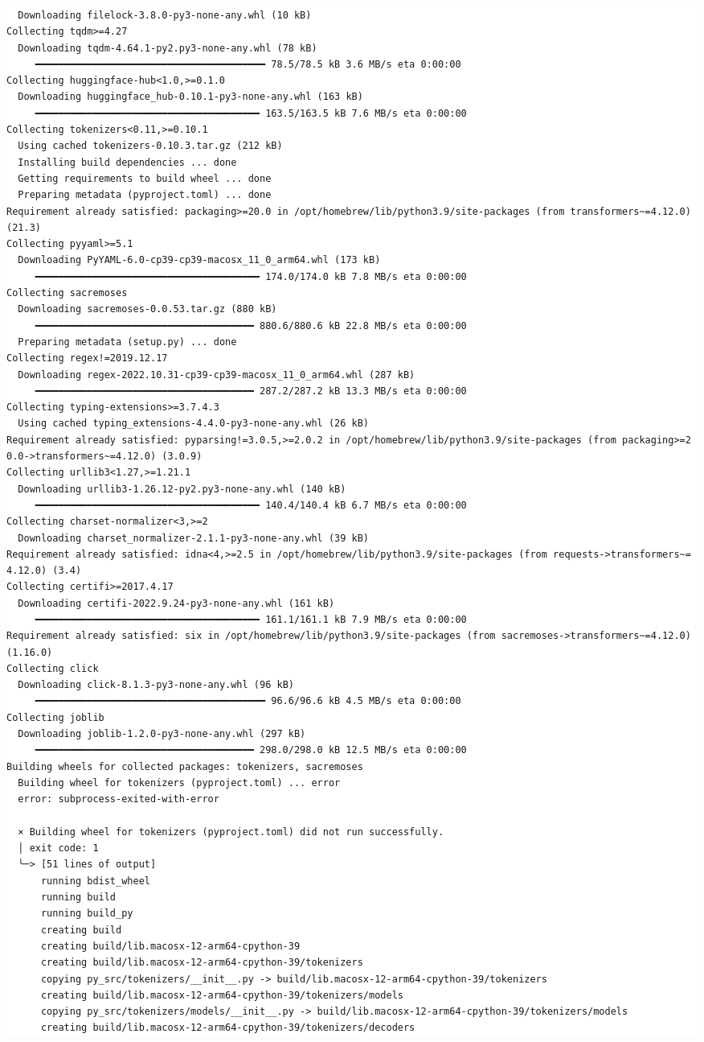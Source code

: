 	  Downloading filelock-3.8.0-py3-none-any.whl (10 kB)
	Collecting tqdm>=4.27
	  Downloading tqdm-4.64.1-py2.py3-none-any.whl (78 kB)
	     ━━━━━━━━━━━━━━━━━━━━━━━━━━━━━━━━━━━━━━━━ 78.5/78.5 kB 3.6 MB/s eta 0:00:00
	Collecting huggingface-hub<1.0,>=0.1.0
	  Downloading huggingface_hub-0.10.1-py3-none-any.whl (163 kB)
	     ━━━━━━━━━━━━━━━━━━━━━━━━━━━━━━━━━━━━━━━ 163.5/163.5 kB 7.6 MB/s eta 0:00:00
	Collecting tokenizers<0.11,>=0.10.1
	  Using cached tokenizers-0.10.3.tar.gz (212 kB)
	  Installing build dependencies ... done
	  Getting requirements to build wheel ... done
	  Preparing metadata (pyproject.toml) ... done
	Requirement already satisfied: packaging>=20.0 in /opt/homebrew/lib/python3.9/site-packages (from transformers~=4.12.0) (21.3)
	Collecting pyyaml>=5.1
	  Downloading PyYAML-6.0-cp39-cp39-macosx_11_0_arm64.whl (173 kB)
	     ━━━━━━━━━━━━━━━━━━━━━━━━━━━━━━━━━━━━━━━ 174.0/174.0 kB 7.8 MB/s eta 0:00:00
	Collecting sacremoses
	  Downloading sacremoses-0.0.53.tar.gz (880 kB)
	     ━━━━━━━━━━━━━━━━━━━━━━━━━━━━━━━━━━━━━━ 880.6/880.6 kB 22.8 MB/s eta 0:00:00
	  Preparing metadata (setup.py) ... done
	Collecting regex!=2019.12.17
	  Downloading regex-2022.10.31-cp39-cp39-macosx_11_0_arm64.whl (287 kB)
	     ━━━━━━━━━━━━━━━━━━━━━━━━━━━━━━━━━━━━━━ 287.2/287.2 kB 13.3 MB/s eta 0:00:00
	Collecting typing-extensions>=3.7.4.3
	  Using cached typing_extensions-4.4.0-py3-none-any.whl (26 kB)
	Requirement already satisfied: pyparsing!=3.0.5,>=2.0.2 in /opt/homebrew/lib/python3.9/site-packages (from packaging>=20.0->transformers~=4.12.0) (3.0.9)
	Collecting urllib3<1.27,>=1.21.1
	  Downloading urllib3-1.26.12-py2.py3-none-any.whl (140 kB)
	     ━━━━━━━━━━━━━━━━━━━━━━━━━━━━━━━━━━━━━━━ 140.4/140.4 kB 6.7 MB/s eta 0:00:00
	Collecting charset-normalizer<3,>=2
	  Downloading charset_normalizer-2.1.1-py3-none-any.whl (39 kB)
	Requirement already satisfied: idna<4,>=2.5 in /opt/homebrew/lib/python3.9/site-packages (from requests->transformers~=4.12.0) (3.4)
	Collecting certifi>=2017.4.17
	  Downloading certifi-2022.9.24-py3-none-any.whl (161 kB)
	     ━━━━━━━━━━━━━━━━━━━━━━━━━━━━━━━━━━━━━━━ 161.1/161.1 kB 7.9 MB/s eta 0:00:00
	Requirement already satisfied: six in /opt/homebrew/lib/python3.9/site-packages (from sacremoses->transformers~=4.12.0) (1.16.0)
	Collecting click
	  Downloading click-8.1.3-py3-none-any.whl (96 kB)
	     ━━━━━━━━━━━━━━━━━━━━━━━━━━━━━━━━━━━━━━━━ 96.6/96.6 kB 4.5 MB/s eta 0:00:00
	Collecting joblib
	  Downloading joblib-1.2.0-py3-none-any.whl (297 kB)
	     ━━━━━━━━━━━━━━━━━━━━━━━━━━━━━━━━━━━━━━ 298.0/298.0 kB 12.5 MB/s eta 0:00:00
	Building wheels for collected packages: tokenizers, sacremoses
	  Building wheel for tokenizers (pyproject.toml) ... error
	  error: subprocess-exited-with-error
	  
	  × Building wheel for tokenizers (pyproject.toml) did not run successfully.
	  │ exit code: 1
	  ╰─> [51 lines of output]
	      running bdist_wheel
	      running build
	      running build_py
	      creating build
	      creating build/lib.macosx-12-arm64-cpython-39
	      creating build/lib.macosx-12-arm64-cpython-39/tokenizers
	      copying py_src/tokenizers/__init__.py -> build/lib.macosx-12-arm64-cpython-39/tokenizers
	      creating build/lib.macosx-12-arm64-cpython-39/tokenizers/models
	      copying py_src/tokenizers/models/__init__.py -> build/lib.macosx-12-arm64-cpython-39/tokenizers/models
	      creating build/lib.macosx-12-arm64-cpython-39/tokenizers/decoders